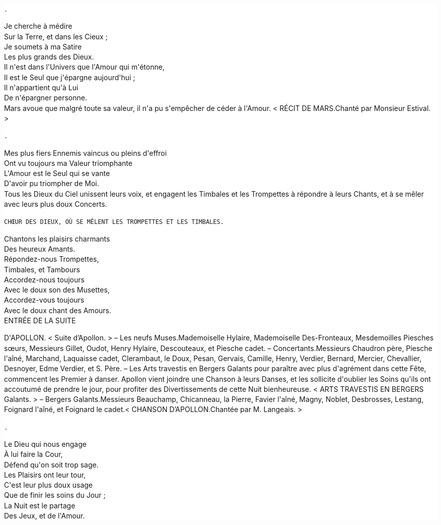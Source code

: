     .
Je cherche à médire  
Sur la Terre, et dans les Cieux ;  
Je soumets à ma Satire  
Les plus grands des Dieux.  
Il n'est dans l'Univers que l'Amour qui m'étonne,  
Il est le Seul que j'épargne aujourd'hui ;  
Il n'appartient qu'à Lui  
De n'épargner personne.  
Mars avoue que malgré toute sa valeur, il n'a pu s'empêcher de céder à l'Amour.
< RÉCIT DE MARS.Chanté par Monsieur Estival. >

    .
Mes plus fiers Ennemis vaincus ou pleins d'effroi  
Ont vu toujours ma Valeur triomphante  
L'Amour est le Seul qui se vante  
D'avoir pu triompher de Moi.  
Tous les Dieux du Ciel unissent leurs voix, et engagent les Timbales et les Trompettes à répondre à leurs Chants, et à se mêler avec leurs plus doux Concerts.


    CHŒUR DES DIEUX, OÙ SE MÊLENT LES TROMPETTES ET LES TIMBALES.
Chantons les plaisirs charmants  
Des heureux Amants.  
Répondez-nous Trompettes,  
Timbales, et Tambours  
Accordez-nous toujours  
Avec le doux son des Musettes,  
Accordez-vous toujours  
Avec le doux chant des Amours.  
ENTRÉE DE LA SUITE

D'APOLLON.
< Suite d’Apollon. >
 – Les neufs Muses.Mademoiselle Hylaire, Mademoiselle Des-Fronteaux, Mesdemoilles Piesches sœurs, Messieurs Gillet, Oudot, Henry Hylaire, Descouteaux, et Piesche cadet.
 – Concertants.Messieurs Chaudron père, Piesche l'aîné, Marchand, Laquaisse cadet, Clerambaut, le Doux, Pesan, Gervais, Camille, Henry, Verdier, Bernard, Mercier, Chevallier, Desnoyer, Edme Verdier, et S. Père.
 – 
Les Arts travestis en Bergers Galants pour paraître avec plus d'agrément dans cette Fête, commencent les Premier à danser. Apollon vient joindre une Chanson à leurs Danses, et les sollicite d'oublier les Soins qu'ils ont accoutumé de prendre le jour, pour profiter des Divertissements de cette Nuit bienheureuse.
< ARTS TRAVESTIS EN BERGERS Galants. >
 – Bergers Galants.Messieurs Beauchamp, Chicanneau, la Pierre, Favier l'aîné, Magny, Noblet, Desbrosses, Lestang, Foignard l'aîné, et Foignard le cadet.< CHANSON D’APOLLON.Chantée par M. Langeais. >

    .

Le Dieu qui nous engage  
À lui faire la Cour,  
Défend qu'on soit trop sage.  
Les Plaisirs ont leur tour,  
C'est leur plus doux usage  
Que de finir les soins du Jour ;  
La Nuit est le partage  
Des Jeux, et de l'Amour.  
